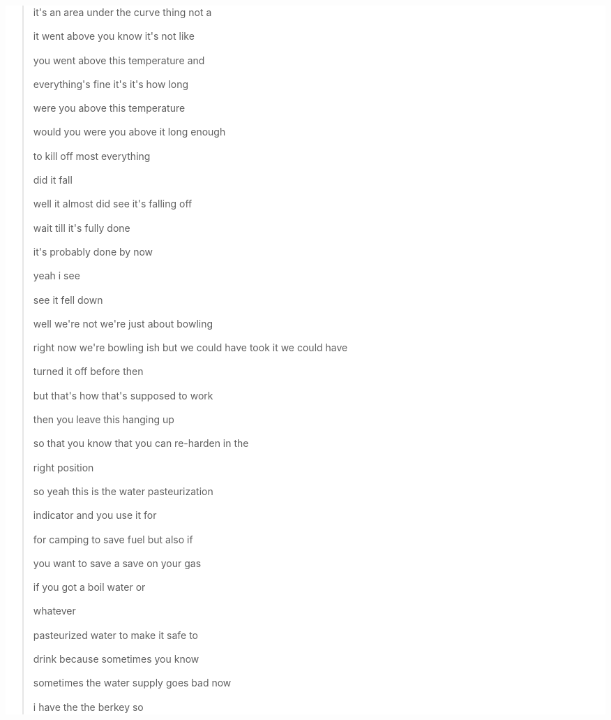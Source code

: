 >
> it&#39;s an area under the curve thing not a
>
> it went above you know it&#39;s not like
>
> you went above this temperature and
>
> everything&#39;s fine it&#39;s it&#39;s how long
>
> were you above this temperature
>
> would you were you above it long enough
>
> to kill off most everything
>
> did it fall
>
> well it almost did see it&#39;s falling off
>
> wait till it&#39;s fully done
>
> it&#39;s probably done by now
>
> yeah i see
>
> see it fell down
>
> well we&#39;re not we&#39;re just about bowling
>
> right now we&#39;re bowling ish but 
we could have took it we could have
>
> turned it off before then
>
> but that&#39;s how that&#39;s supposed to work
>
> then you leave this hanging up
>
> so that 
you know that you can re-harden in the
>
> right position
>
> so yeah this is the water pasteurization
>
> indicator and you use it for
>
> for camping to save fuel but also if
>
> you want to save a save on your gas
>
> if you got a boil water or
>
> whatever
>
> pasteurized water to make it safe to
>
> drink because sometimes you know
>
> sometimes the water supply goes bad now
>
> i have the 
the berkey so
>